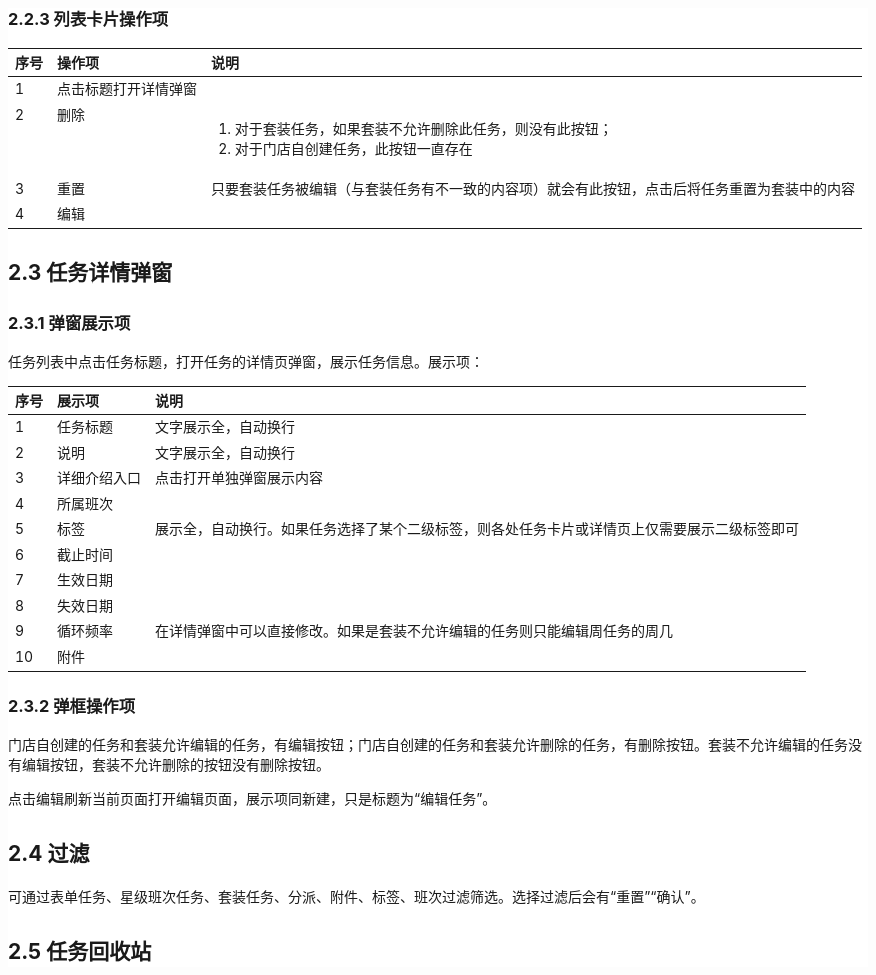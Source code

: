 
### 2.2.3 列表卡片操作项

|序号|操作项|说明|
|:----|:----|:----|
|1|点击标题打开详情弹窗|    |
|2|删除|<ol><li>对于套装任务，如果套装不允许删除此任务，则没有此按钮；</li><li>对于门店自创建任务，此按钮一直存在</li>|
|3|重置|只要套装任务被编辑（与套装任务有不一致的内容项）就会有此按钮，点击后将任务重置为套装中的内容|
|4|编辑|    |


## 2.3 任务详情弹窗

### 2.3.1 弹窗展示项

任务列表中点击任务标题，打开任务的详情页弹窗，展示任务信息。展示项：

|序号|展示项|说明|
|:----|:----|:----|
|1|任务标题|文字展示全，自动换行|
|2|说明|文字展示全，自动换行|
|3|详细介绍入口|点击打开单独弹窗展示内容|
|4|所属班次|    |
|5|标签|展示全，自动换行。如果任务选择了某个二级标签，则各处任务卡片或详情页上仅需要展示二级标签即可|
|6|截止时间|    |
|7|生效日期|    |
|8|失效日期|    |
|9|循环频率|在详情弹窗中可以直接修改。如果是套装不允许编辑的任务则只能编辑周任务的周几|
|10|附件|    |

### 2.3.2 弹框操作项

门店自创建的任务和套装允许编辑的任务，有编辑按钮；门店自创建的任务和套装允许删除的任务，有删除按钮。套装不允许编辑的任务没有编辑按钮，套装不允许删除的按钮没有删除按钮。

点击编辑刷新当前页面打开编辑页面，展示项同新建，只是标题为“编辑任务”。

## 2.4 过滤

可通过表单任务、星级班次任务、套装任务、分派、附件、标签、班次过滤筛选。选择过滤后会有“重置”“确认”。

## 2.5 任务回收站
